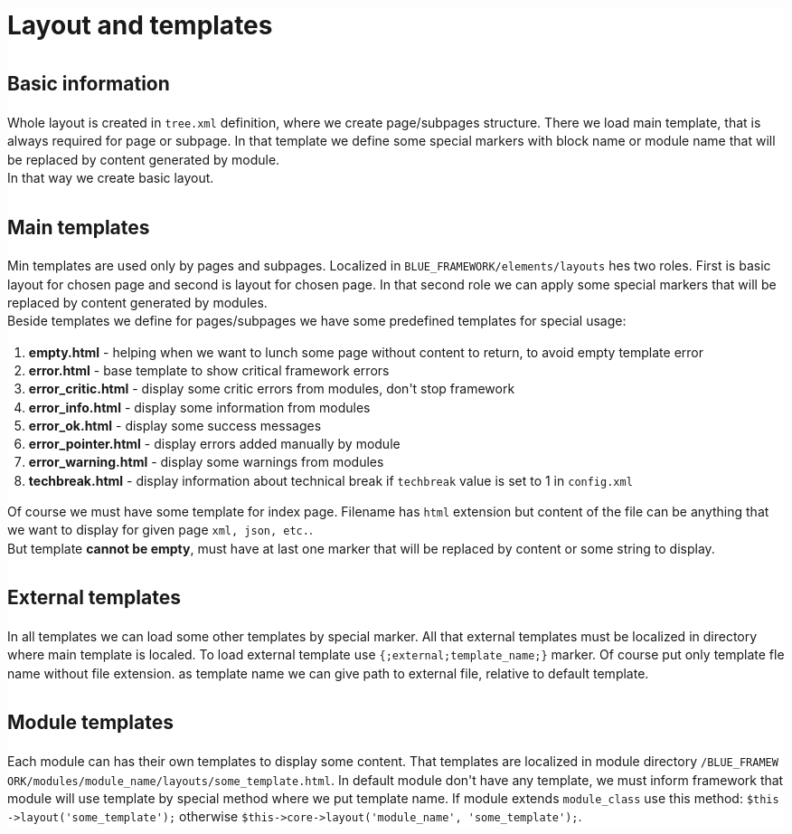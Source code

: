 Layout and templates
====================

Basic information
--------------
Whole layout is created in `tree.xml` definition, where we create page/subpages structure.
There we load main template, that is always required for page or subpage. In that template
 we define some special markers with block name or module name that will be replaced
 by content generated by module.  
In that way we create basic layout.

Main templates
--------------
Min templates are used only by pages and subpages. Localized in `BLUE_FRAMEWORK/elements/layouts`
 hes two roles. First is basic layout for chosen page and second is layout for chosen page.
 In that second role we can apply some special markers that will be replaced by content
 generated by modules.  
Beside templates we define for pages/subpages we have some predefined templates
 for special usage:

1. **empty.html** - helping when we want to lunch some page without content to return, to avoid empty template error
2. **error.html** - base template to show critical framework errors
3. **error_critic.html** - display some critic errors from modules, don't stop framework
4. **error_info.html** - display some information from modules
5. **error_ok.html** - display some success messages
6. **error_pointer.html** - display errors added manually by module
7. **error_warning.html** - display some warnings from modules
8. **techbreak.html** - display information about technical break if `techbreak` value is set to 1 in `config.xml`

Of course we must have some template for index page. Filename has `html` extension
 but content of the file can be anything that we want to display for given page `xml, json, etc.`.  
But template **cannot be empty**, must have at last one marker that will be replaced by content
 or some string to display.

External templates
--------------
In all templates we can load some other templates by special marker. All that external templates
must be localized in directory where main template is localed. To load external template
use `{;external;template_name;}` marker. Of course put only template fle name
without file extension. as template name we can give path to external file, relative
to default template.

Module templates
--------------
Each module can has their own templates to display some content. That templates are
localized in module directory `/BLUE_FRAMEWORK/modules/module_name/layouts/some_template.html`.
In default module don't have any template, we must inform framework that module will
use template by special method where we put template name. If module extends `module_class`
use this method: `$this->layout('some_template');` otherwise `$this->core->layout('module_name', 'some_template');`.
